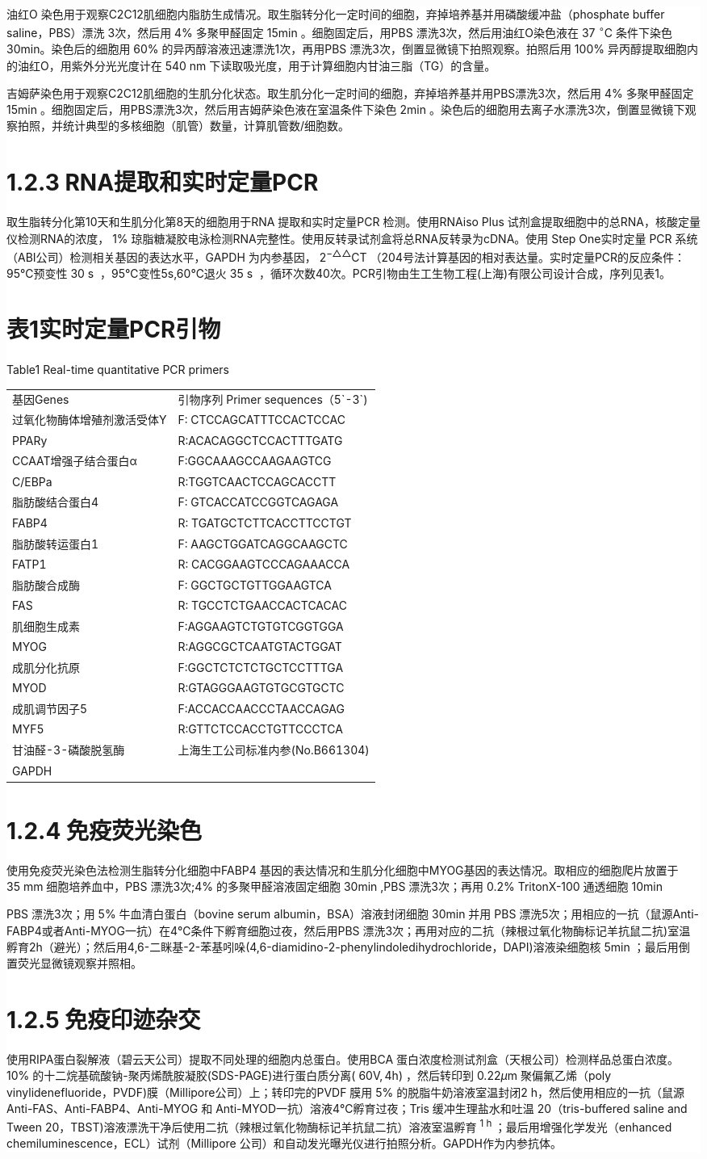 油红O 染色用于观察C2C12肌细胞内脂肪生成情况。取生脂转分化一定时间的细胞，弃掉培养基并用磷酸缓冲盐（phosphate buffer saline，PBS）漂洗 3次，然后用 $4 \%$ 多聚甲醛固定 $1 5 \mathrm { m i n }$ 。细胞固定后，用PBS 漂洗3次，然后用油红O染色液在 $3 7 \mathrm { ~ } ^ { \circ } \mathrm { C }$ 条件下染色30min。染色后的细胞用 $6 0 \%$ 的异丙醇溶液迅速漂洗1次，再用PBS 漂洗3次，倒置显微镜下拍照观察。拍照后用 $100 \%$ 异丙醇提取细胞内的油红O，用紫外分光光度计在 $5 4 0 \ \mathrm { n m }$ 下读取吸光度，用于计算细胞内甘油三脂（TG）的含量。

吉姆萨染色用于观察C2C12肌细胞的生肌分化状态。取生肌分化一定时间的细胞，弃掉培养基并用PBS漂洗3次，然后用 $4 \%$ 多聚甲醛固定 $1 5 \mathrm { m i n }$ 。细胞固定后，用PBS漂洗3次，然后用吉姆萨染色液在室温条件下染色 $2 \mathrm { m i n }$ 。染色后的细胞用去离子水漂洗3次，倒置显微镜下观察拍照，并统计典型的多核细胞（肌管）数量，计算肌管数/细胞数。

# 1.2.3 RNA提取和实时定量PCR

取生脂转分化第10天和生肌分化第8天的细胞用于RNA 提取和实时定量PCR 检测。使用RNAiso Plus 试剂盒提取细胞中的总RNA，核酸定量仪检测RNA的浓度， $1 \%$ 琼脂糖凝胶电泳检测RNA完整性。使用反转录试剂盒将总RNA反转录为cDNA。使用 Step One实时定量 PCR 系统（ABI公司）检测相关基因的表达水平，GAPDH 为内参基因， $2 ^ { - \triangle \triangle } \mathrm { C T }$ （204号法计算基因的相对表达量。实时定量PCR的反应条件：95℃预变性 $3 0 \mathrm { ~ s ~ }$ ，95℃变性5s,60℃退火 $3 5 \mathrm { ~ s ~ }$ ，循环次数40次。PCR引物由生工生物工程(上海)有限公司设计合成，序列见表1。

# 表1实时定量PCR引物

Table1 Real-time quantitative PCR primers   

<html><body><table><tr><td>基因Genes</td><td>引物序列 Primer sequences（5`-3`)</td></tr><tr><td>过氧化物酶体增殖剂激活受体Y</td><td>F: CTCCAGCATTTCCACTCCAC</td></tr><tr><td>PPARy</td><td>R:ACACAGGCTCCACTTTGATG</td></tr><tr><td>CCAAT增强子结合蛋白α</td><td>F:GGCAAAGCCAAGAAGTCG</td></tr><tr><td>C/EBPa</td><td>R:TGGTCAACTCCAGCACCTT</td></tr><tr><td>脂肪酸结合蛋白4</td><td>F: GTCACCATCCGGTCAGAGA</td></tr><tr><td>FABP4</td><td>R: TGATGCTCTTCACCTTCCTGT</td></tr><tr><td>脂肪酸转运蛋白1</td><td>F: AAGCTGGATCAGGCAAGCTC</td></tr><tr><td>FATP1</td><td>R: CACGGAAGTCCCAGAAACCA</td></tr><tr><td>脂肪酸合成酶</td><td>F: GGCTGCTGTTGGAAGTCA</td></tr><tr><td>FAS</td><td>R: TGCCTCTGAACCACTCACAC</td></tr><tr><td>肌细胞生成素</td><td>F:AGGAAGTCTGTGTCGGTGGA</td></tr><tr><td>MYOG</td><td>R:AGGCGCTCAATGTACTGGAT</td></tr><tr><td>成肌分化抗原</td><td>F:GGCTCTCTCTGCTCCTTTGA</td></tr><tr><td>MYOD</td><td>R:GTAGGGAAGTGTGCGTGCTC</td></tr><tr><td>成肌调节因子5</td><td>F:ACCACCAACCCTAACCAGAG</td></tr><tr><td>MYF5</td><td>R:GTTCTCCACCTGTTCCCTCA</td></tr><tr><td>甘油醛-3-磷酸脱氢酶</td><td>上海生工公司标准内参(No.B661304)</td></tr><tr><td>GAPDH</td><td></td></tr></table></body></html>

# 1.2.4 免疫荧光染色

使用免疫荧光染色法检测生脂转分化细胞中FABP4 基因的表达情况和生肌分化细胞中MYOG基因的表达情况。取相应的细胞爬片放置于 $3 5 ~ \mathrm { m m }$ 细胞培养血中，PBS 漂洗3次;$4 \%$ 的多聚甲醛溶液固定细胞 $3 0 \mathrm { m i n }$ ,PBS 漂洗3次；再用 $0 . 2 \%$ TritonX-100 通透细胞 $1 0 \mathrm { m i n }$

PBS 漂洗3次；用 $5 \%$ 牛血清白蛋白（bovine serum albumin，BSA）溶液封闭细胞 $3 0 \mathrm { m i n }$ 并用 PBS 漂洗5次；用相应的一抗（鼠源Anti-FABP4或者Anti-MYOG一抗）在4℃条件下孵育细胞过夜，然后用PBS 漂洗3次；再用对应的二抗（辣根过氧化物酶标记羊抗鼠二抗)室温孵育2h（避光）；然后用4,6-二眯基-2-苯基吲哚(4,6-diamidino-2-phenylindoledihydrochloride，DAPI)溶液染细胞核 $5 \mathrm { m i n }$ ；最后用倒置荧光显微镜观察并照相。

# 1.2.5 免疫印迹杂交

使用RIPA蛋白裂解液（碧云天公司）提取不同处理的细胞内总蛋白。使用BCA 蛋白浓度检测试剂盒（天根公司）检测样品总蛋白浓度。 $10 \%$ 的十二烷基硫酸钠-聚丙烯酰胺凝胶(SDS-PAGE)进行蛋白质分离( $6 0 \mathrm { V } , 4 \mathrm { h } )$ ，然后转印到 $0 . 2 2 \mu \mathrm { m }$ 聚偏氟乙烯（poly vinylidenefluoride，PVDF)膜（Millipore公司）上；转印完的PVDF 膜用 $5 \%$ 的脱脂牛奶溶液室温封闭2 h，然后使用相应的一抗（鼠源 Anti-FAS、Anti-FABP4、Anti-MYOG 和 Anti-MYOD一抗）溶液4℃孵育过夜；Tris 缓冲生理盐水和吐温 20（tris-buffered saline and Tween 20，TBST)溶液漂洗干净后使用二抗（辣根过氧化物酶标记羊抗鼠二抗）溶液室温孵育 $^ { \textrm { 1 h } }$ ；最后用增强化学发光（enhanced chemiluminescence，ECL）试剂（Millipore 公司）和自动发光曝光仪进行拍照分析。GAPDH作为内参抗体。
